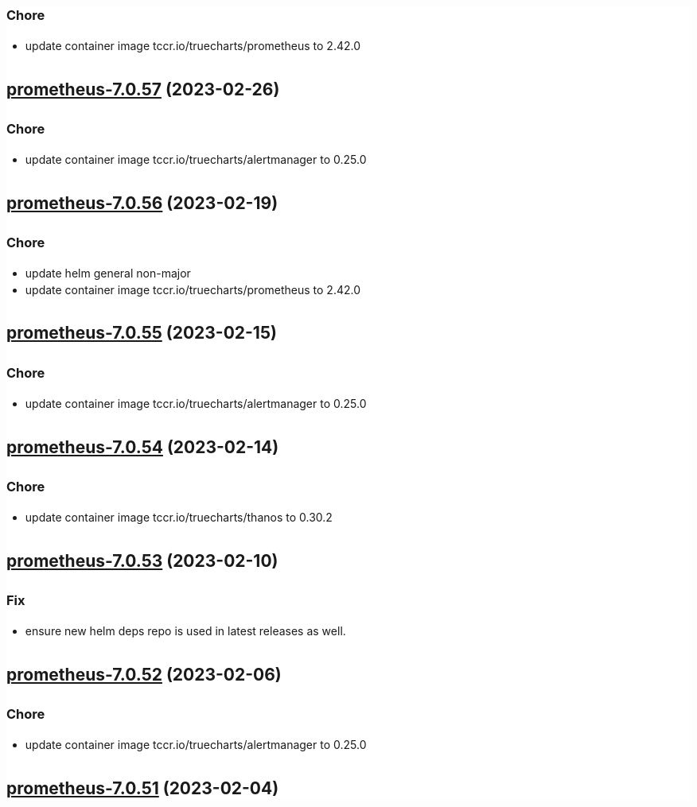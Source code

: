 ### Chore

- update container image tccr.io/truecharts/prometheus to 2.42.0

## [prometheus-7.0.57](https://github.com/truecharts/charts/compare/prometheus-7.0.56...prometheus-7.0.57) (2023-02-26)

### Chore

- update container image tccr.io/truecharts/alertmanager to 0.25.0

## [prometheus-7.0.56](https://github.com/truecharts/charts/compare/prometheus-7.0.55...prometheus-7.0.56) (2023-02-19)

### Chore

- update helm general non-major
- update container image tccr.io/truecharts/prometheus to 2.42.0

## [prometheus-7.0.55](https://github.com/truecharts/charts/compare/prometheus-7.0.54...prometheus-7.0.55) (2023-02-15)

### Chore

- update container image tccr.io/truecharts/alertmanager to 0.25.0

## [prometheus-7.0.54](https://github.com/truecharts/charts/compare/prometheus-7.0.53...prometheus-7.0.54) (2023-02-14)

### Chore

- update container image tccr.io/truecharts/thanos to 0.30.2

## [prometheus-7.0.53](https://github.com/truecharts/charts/compare/prometheus-7.0.52...prometheus-7.0.53) (2023-02-10)

### Fix

- ensure new helm deps repo is used in latest releases as well.

## [prometheus-7.0.52](https://github.com/truecharts/charts/compare/prometheus-7.0.51...prometheus-7.0.52) (2023-02-06)

### Chore

- update container image tccr.io/truecharts/alertmanager to 0.25.0

## [prometheus-7.0.51](https://github.com/truecharts/charts/compare/prometheus-7.0.50...prometheus-7.0.51) (2023-02-04)
